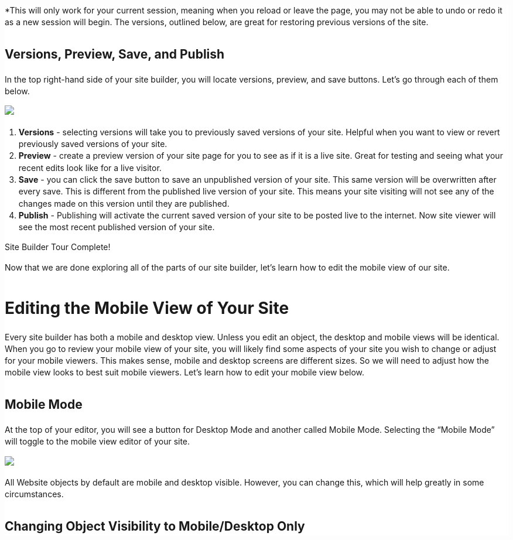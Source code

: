 \*This will only work for your current session, meaning when you reload or leave the page, you may not be able to undo or redo it as a new session will begin. The versions, outlined below, are great for restoring previous versions of the site.
  
  
## Versions, Preview, Save, and Publish

In the top right-hand side of your site builder, you will locate versions, preview, and save buttons. Let’s go through each of them below.

![](https://s3.amazonaws.com/cdn.freshdesk.com/data/helpdesk/attachments/production/155016416836/original/6oXgrTBukAEm25wUfkAMa53fSHKw6p1B_Q.png?1703884053)

  
1. **Versions** \- selecting versions will take you to previously saved versions of your site. Helpful when you want to view or revert previously saved versions of your site.
2. **Preview** \- create a preview version of your site page for you to see as if it is a live site. Great for testing and seeing what your recent edits look like for a live visitor.
3. **Save** \- you can click the save button to save an unpublished version of your site. This same version will be overwritten after every save. This is different from the published live version of your site. This means your site visiting will not see any of the changes made on this version until they are published.
4. **Publish** \- Publishing will activate the current saved version of your site to be posted live to the internet. Now site viewer will see the most recent published version of your site.
  
  
Site Builder Tour Complete!

Now that we are done exploring all of the parts of our site builder, let’s learn how to edit the mobile view of our site.
  
  
# Editing the Mobile View of Your Site

Every site builder has both a mobile and desktop view. Unless you edit an object, the desktop and mobile views will be identical. When you go to review your mobile view of your site, you will likely find some aspects of your site you wish to change or adjust for your mobile viewers. This makes sense, mobile and desktop screens are different sizes. So we will need to adjust how the mobile view looks to best suit mobile viewers. Let’s learn how to edit your mobile view below.

  
## Mobile Mode

At the top of your editor, you will see a button for Desktop Mode and another called Mobile Mode. Selecting the “Mobile Mode” will toggle to the mobile view editor of your site.

  
![](https://s3.amazonaws.com/cdn.freshdesk.com/data/helpdesk/attachments/production/155016416867/original/6crOmVvfW0kkIg4SUr_YjV93d8YVwLY3sQ.png?1703884069)

  
All Website objects by default are mobile and desktop visible. However, you can change this, which will help greatly in some circumstances.
  
  
## Changing Object Visibility to Mobile/Desktop Only
